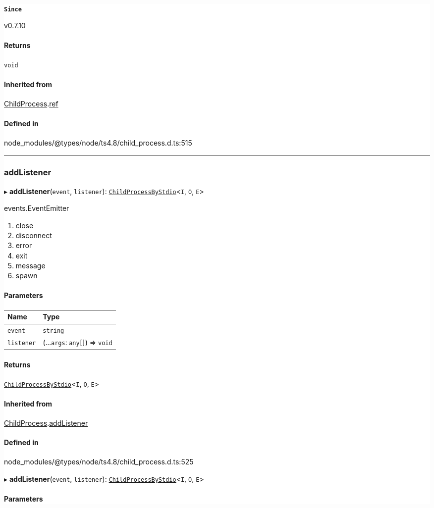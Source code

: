 **`Since`**

v0.7.10

#### Returns

`void`

#### Inherited from

[ChildProcess](../classes/s.child.ChildProcess.md).[ref](../classes/s.child.ChildProcess.md#ref)

#### Defined in

node_modules/@types/node/ts4.8/child_process.d.ts:515

___

### addListener

▸ **addListener**(`event`, `listener`): [`ChildProcessByStdio`](s.child.ChildProcessByStdio.md)<`I`, `O`, `E`\>

events.EventEmitter
1. close
2. disconnect
3. error
4. exit
5. message
6. spawn

#### Parameters

| Name | Type |
| :------ | :------ |
| `event` | `string` |
| `listener` | (...`args`: `any`[]) => `void` |

#### Returns

[`ChildProcessByStdio`](s.child.ChildProcessByStdio.md)<`I`, `O`, `E`\>

#### Inherited from

[ChildProcess](../classes/s.child.ChildProcess.md).[addListener](../classes/s.child.ChildProcess.md#addlistener)

#### Defined in

node_modules/@types/node/ts4.8/child_process.d.ts:525

▸ **addListener**(`event`, `listener`): [`ChildProcessByStdio`](s.child.ChildProcessByStdio.md)<`I`, `O`, `E`\>

#### Parameters
